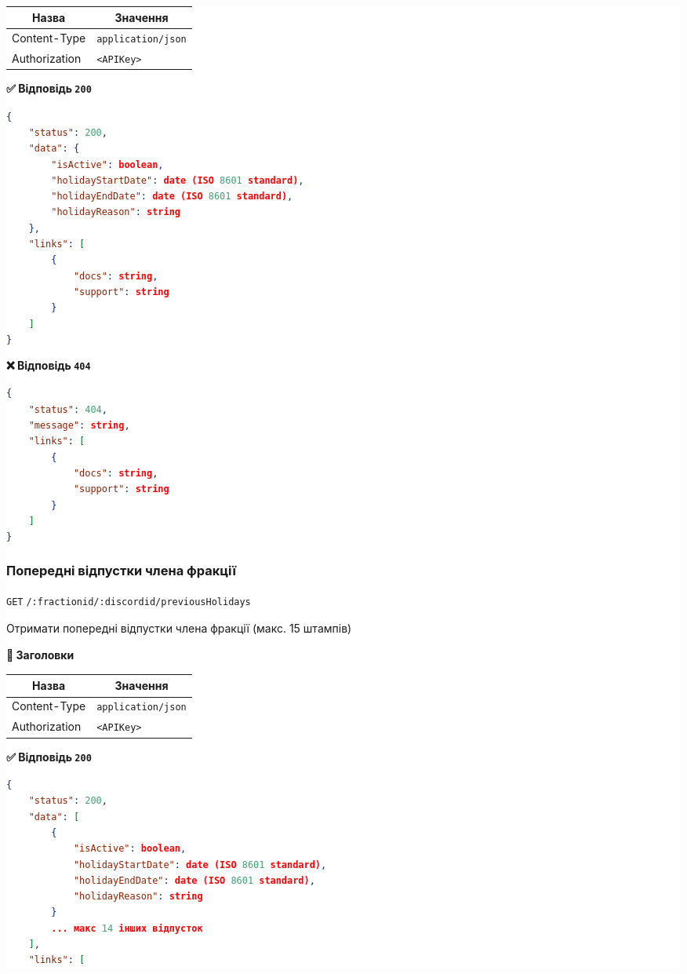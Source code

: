 | Назва         | Значення           |
| --------------| ------------------ |
| Content-Type  | `application/json` |
| Authorization | `<APIKey>`         |

**✅ Відповідь `200`**
```json
{
    "status": 200,
    "data": {
        "isActive": boolean,
        "holidayStartDate": date (ISO 8601 standard),
        "holidayEndDate": date (ISO 8601 standard),
        "holidayReason": string
    },
    "links": [
        {
            "docs": string,
            "support": string
        }
    ]
}
```

**❌ Відповідь `404`**
```json
{
    "status": 404,
    "message": string,
    "links": [
        {
            "docs": string,
            "support": string
        }
    ]
}
```

### Попередні відпустки члена фракції
<span className='api-get'>`GET`</span> `/:fractionid/:discordid/previousHolidays`

Отримати попередні відпустки члена фракції (макс. 15 штампів) 

**🧾 Заголовки**

| Назва         | Значення           |
| --------------| ------------------ |
| Content-Type  | `application/json` |
| Authorization | `<APIKey>`         |

**✅ Відповідь `200`**
```json
{
    "status": 200,
    "data": [
        {
            "isActive": boolean,
            "holidayStartDate": date (ISO 8601 standard),
            "holidayEndDate": date (ISO 8601 standard),
            "holidayReason": string
        }
        ... макс 14 інших відпусток
    ],
    "links": [
```